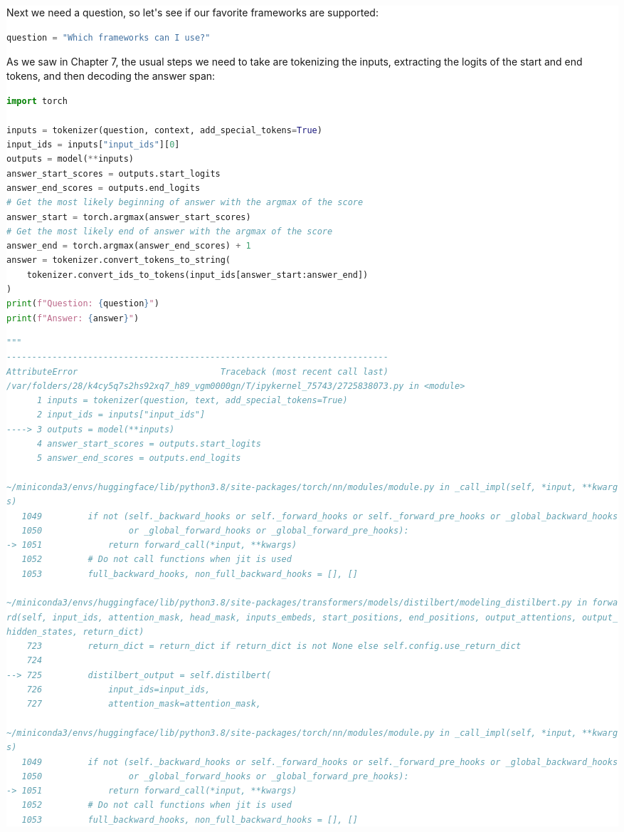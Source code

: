 Next we need a question, so let's see if our favorite frameworks are supported:

```python
question = "Which frameworks can I use?"
```

As we saw in Chapter 7, the usual steps we need to take are tokenizing the inputs, extracting the logits of the start and end tokens, and then decoding the answer span:

```python
import torch

inputs = tokenizer(question, context, add_special_tokens=True)
input_ids = inputs["input_ids"][0]
outputs = model(**inputs)
answer_start_scores = outputs.start_logits
answer_end_scores = outputs.end_logits
# Get the most likely beginning of answer with the argmax of the score
answer_start = torch.argmax(answer_start_scores)
# Get the most likely end of answer with the argmax of the score
answer_end = torch.argmax(answer_end_scores) + 1
answer = tokenizer.convert_tokens_to_string(
    tokenizer.convert_ids_to_tokens(input_ids[answer_start:answer_end])
)
print(f"Question: {question}")
print(f"Answer: {answer}")
```

```python out
"""
---------------------------------------------------------------------------
AttributeError                            Traceback (most recent call last)
/var/folders/28/k4cy5q7s2hs92xq7_h89_vgm0000gn/T/ipykernel_75743/2725838073.py in <module>
      1 inputs = tokenizer(question, text, add_special_tokens=True)
      2 input_ids = inputs["input_ids"]
----> 3 outputs = model(**inputs)
      4 answer_start_scores = outputs.start_logits
      5 answer_end_scores = outputs.end_logits

~/miniconda3/envs/huggingface/lib/python3.8/site-packages/torch/nn/modules/module.py in _call_impl(self, *input, **kwargs)
   1049         if not (self._backward_hooks or self._forward_hooks or self._forward_pre_hooks or _global_backward_hooks
   1050                 or _global_forward_hooks or _global_forward_pre_hooks):
-> 1051             return forward_call(*input, **kwargs)
   1052         # Do not call functions when jit is used
   1053         full_backward_hooks, non_full_backward_hooks = [], []

~/miniconda3/envs/huggingface/lib/python3.8/site-packages/transformers/models/distilbert/modeling_distilbert.py in forward(self, input_ids, attention_mask, head_mask, inputs_embeds, start_positions, end_positions, output_attentions, output_hidden_states, return_dict)
    723         return_dict = return_dict if return_dict is not None else self.config.use_return_dict
    724
--> 725         distilbert_output = self.distilbert(
    726             input_ids=input_ids,
    727             attention_mask=attention_mask,

~/miniconda3/envs/huggingface/lib/python3.8/site-packages/torch/nn/modules/module.py in _call_impl(self, *input, **kwargs)
   1049         if not (self._backward_hooks or self._forward_hooks or self._forward_pre_hooks or _global_backward_hooks
   1050                 or _global_forward_hooks or _global_forward_pre_hooks):
-> 1051             return forward_call(*input, **kwargs)
   1052         # Do not call functions when jit is used
   1053         full_backward_hooks, non_full_backward_hooks = [], []
```